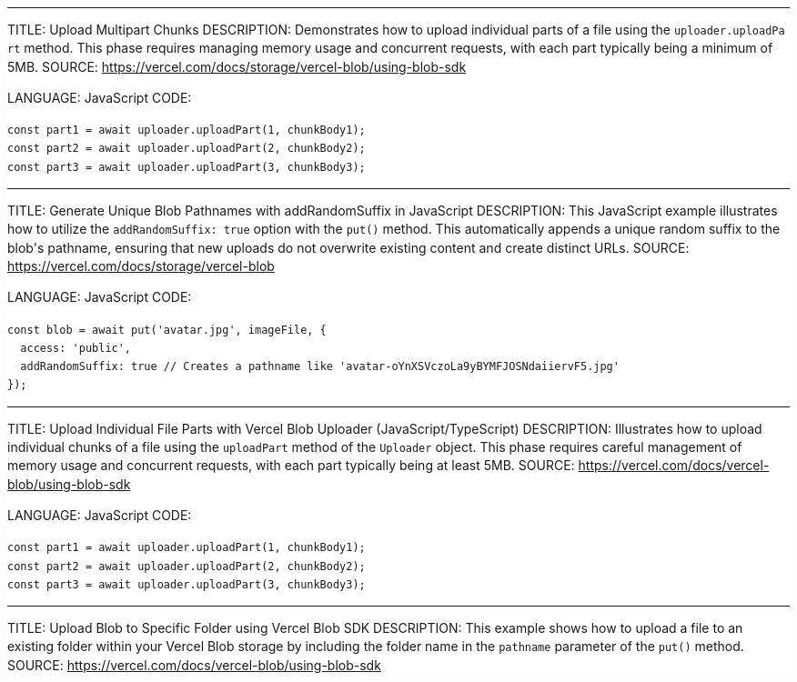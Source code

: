 ----------------------------------------

TITLE: Upload Multipart Chunks
DESCRIPTION: Demonstrates how to upload individual parts of a file using the `uploader.uploadPart` method. This phase requires managing memory usage and concurrent requests, with each part typically being a minimum of 5MB.
SOURCE: https://vercel.com/docs/storage/vercel-blob/using-blob-sdk

LANGUAGE: JavaScript
CODE:
```
const part1 = await uploader.uploadPart(1, chunkBody1);
const part2 = await uploader.uploadPart(2, chunkBody2);
const part3 = await uploader.uploadPart(3, chunkBody3);
```

----------------------------------------

TITLE: Generate Unique Blob Pathnames with addRandomSuffix in JavaScript
DESCRIPTION: This JavaScript example illustrates how to utilize the `addRandomSuffix: true` option with the `put()` method. This automatically appends a unique random suffix to the blob's pathname, ensuring that new uploads do not overwrite existing content and create distinct URLs.
SOURCE: https://vercel.com/docs/storage/vercel-blob

LANGUAGE: JavaScript
CODE:
```
const blob = await put('avatar.jpg', imageFile, {
  access: 'public',
  addRandomSuffix: true // Creates a pathname like 'avatar-oYnXSVczoLa9yBYMFJOSNdaiiervF5.jpg'
});
```

----------------------------------------

TITLE: Upload Individual File Parts with Vercel Blob Uploader (JavaScript/TypeScript)
DESCRIPTION: Illustrates how to upload individual chunks of a file using the `uploadPart` method of the `Uploader` object. This phase requires careful management of memory usage and concurrent requests, with each part typically being at least 5MB.
SOURCE: https://vercel.com/docs/vercel-blob/using-blob-sdk

LANGUAGE: JavaScript
CODE:
```
const part1 = await uploader.uploadPart(1, chunkBody1);
const part2 = await uploader.uploadPart(2, chunkBody2);
const part3 = await uploader.uploadPart(3, chunkBody3);
```

----------------------------------------

TITLE: Upload Blob to Specific Folder using Vercel Blob SDK
DESCRIPTION: This example shows how to upload a file to an existing folder within your Vercel Blob storage by including the folder name in the `pathname` parameter of the `put()` method.
SOURCE: https://vercel.com/docs/vercel-blob/using-blob-sdk
